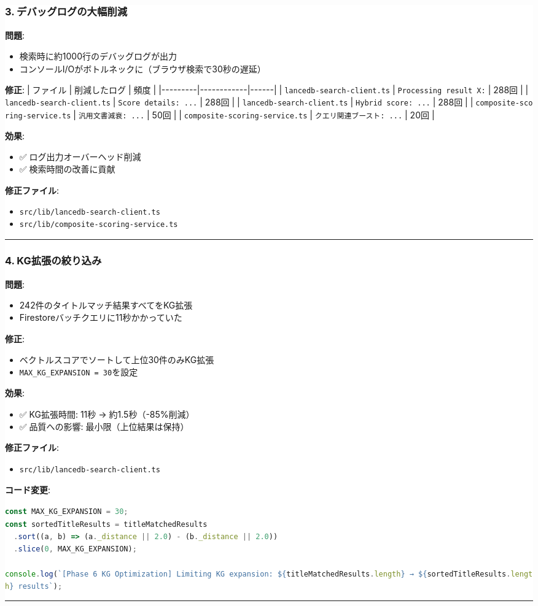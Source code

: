 
### 3. デバッグログの大幅削減

**問題**:
- 検索時に約1000行のデバッグログが出力
- コンソールI/Oがボトルネックに（ブラウザ検索で30秒の遅延）

**修正**:
| ファイル | 削減したログ | 頻度 |
|---------|------------|------|
| `lancedb-search-client.ts` | `Processing result X:` | 288回 |
| `lancedb-search-client.ts` | `Score details: ...` | 288回 |
| `lancedb-search-client.ts` | `Hybrid score: ...` | 288回 |
| `composite-scoring-service.ts` | `汎用文書減衰: ...` | 50回 |
| `composite-scoring-service.ts` | `クエリ関連ブースト: ...` | 20回 |

**効果**:
- ✅ ログ出力オーバーヘッド削減
- ✅ 検索時間の改善に貢献

**修正ファイル**:
- `src/lib/lancedb-search-client.ts`
- `src/lib/composite-scoring-service.ts`

---

### 4. KG拡張の絞り込み

**問題**:
- 242件のタイトルマッチ結果すべてをKG拡張
- Firestoreバッチクエリに11秒かかっていた

**修正**:
- ベクトルスコアでソートして上位30件のみKG拡張
- `MAX_KG_EXPANSION = 30`を設定

**効果**:
- ✅ KG拡張時間: 11秒 → 約1.5秒（-85%削減）
- ✅ 品質への影響: 最小限（上位結果は保持）

**修正ファイル**:
- `src/lib/lancedb-search-client.ts`

**コード変更**:
```typescript
const MAX_KG_EXPANSION = 30;
const sortedTitleResults = titleMatchedResults
  .sort((a, b) => (a._distance || 2.0) - (b._distance || 2.0))
  .slice(0, MAX_KG_EXPANSION);

console.log(`[Phase 6 KG Optimization] Limiting KG expansion: ${titleMatchedResults.length} → ${sortedTitleResults.length} results`);
```

---